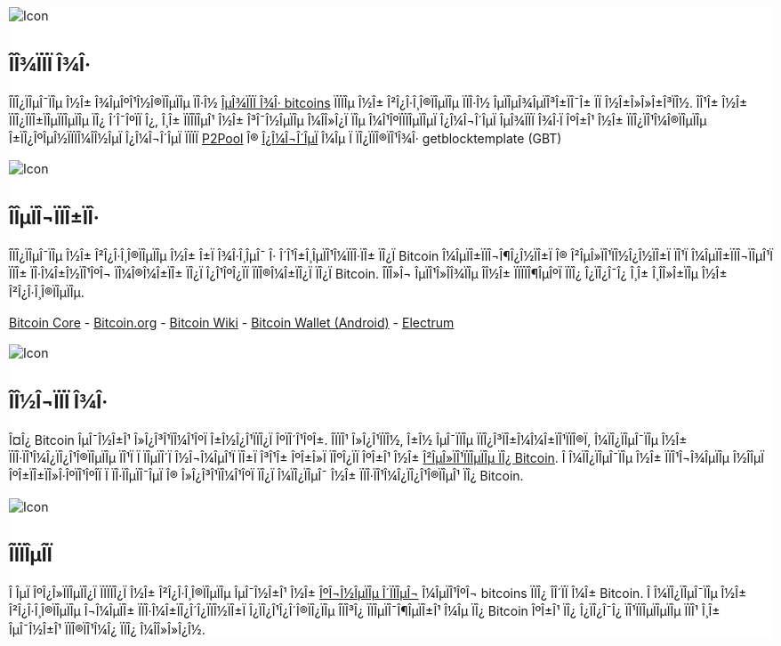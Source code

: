 ![Icon](/img/icons/ico_mining.svg?1716491272)

## ÎÎ¾ÏÏÏ Î¾Î·

ÎÏÎ¿ÏÎµÎ¯ÏÎµ Î½Î± Î¾ÎµÎºÎ¹Î½Î®ÏÎµÏÎµ ÏÎ·Î½ [ÎµÎ¾ÏÏÏ Î¾Î·
bitcoins](http://www.bitcoinmining.com/) ÏÏÏÎµ Î½Î± Î²Î¿Î·Î¸Î®ÏÎµÏÎµ
ÏÏÎ·Î½ ÎµÏÎµÎ¾ÎµÏÎ³Î±ÏÎ¯Î± ÏÏ Î½Î±Î»Î»Î±Î³ÏÎ½. ÎÎ¹Î± Î½Î±
ÏÏÎ¿ÏÏÎ±ÏÎµÏÏÎµÏÎµ ÏÎ¿ Î´Î¯ÎºÏÏ Î¿, Î¸Î± ÏÏÎ­ÏÎµÎ¹ Î½Î±
Î³Î¯Î½ÎµÏÎµ Î¼Î­Î»Î¿Ï ÏÎµ Î¼Î¹ÎºÏÏÏÎµÏÎµÏ Î¿Î¼Î¬Î´ÎµÏ ÎµÎ¾ÏÏÏ
Î¾Î·Ï ÎºÎ±Î¹ Î½Î± ÏÏÎ¿ÏÎ¹Î¼Î®ÏÎµÏÎµ Î±ÏÎ¿ÎºÎµÎ½ÏÏÏÎ¼Î­Î½ÎµÏ
Î¿Î¼Î¬Î´ÎµÏ ÏÏÏÏ [P2Pool](http://p2pool.in/) Î®
[Î¿Î¼Î¬Î´ÎµÏ](https://en.bitcoin.it/wiki/Comparison_of_mining_pools) Î¼Îµ Ï
ÏÎ¿ÏÏÎ®ÏÎ¹Î¾Î· getblocktemplate (GBT)

![Icon](/img/icons/ico_translate.svg?1716491272)

## ÎÎµÏÎ¬ÏÏÎ±ÏÎ·

ÎÏÎ¿ÏÎµÎ¯ÏÎµ Î½Î± Î²Î¿Î·Î¸Î®ÏÎµÏÎµ Î½Î± Î±Ï Î¾Î·Î¸ÎµÎ¯ Î·
Î´Î¹Î±Î¸ÎµÏÎ¹Î¼ÏÏÎ·ÏÎ± ÏÎ¿Ï Bitcoin Î¼ÎµÏÎ±ÏÏÎ¬Î¶Î¿Î½ÏÎ±Ï Î®
Î²ÎµÎ»ÏÎ¹ÏÎ½Î¿Î½ÏÎ±Ï ÏÎ¹Ï Î¼ÎµÏÎ±ÏÏÎ¬ÏÎµÎ¹Ï ÏÏÎ±
ÏÎ·Î¼Î±Î½ÏÎ¹ÎºÎ¬ ÏÎ¼Î®Î¼Î±ÏÎ± ÏÎ¿Ï Î¿Î¹ÎºÎ¿ÏÏ ÏÏÎ®Î¼Î±ÏÎ¿Ï ÏÎ¿Ï
Bitcoin. ÎÏÎ»Î¬ ÎµÏÎ¹Î»Î­Î¾ÏÎµ Î­Î½Î± ÏÏÏÏÎ¶ÎµÎºÏ ÏÏÎ¿ Î¿ÏÎ¿Î¯Î¿
Î¸Î± Î¸Î­Î»Î±ÏÎµ Î½Î± Î²Î¿Î·Î¸Î®ÏÎµÏÎµ.

[Bitcoin Core](https://www.transifex.com/projects/p/bitcoin/) \-
[Bitcoin.org](https://www.transifex.com/projects/p/bitcoinorg/) \- [Bitcoin
Wiki](https://en.bitcoin.it/wiki/Bitcoin.it_Wiki) \- [Bitcoin Wallet
(Android)](https://www.transifex.com/projects/p/bitcoin-wallet/) \-
[Electrum](https://crowdin.com/project/electrum)

![Icon](/img/icons/ico_conf.svg?1716491272)

## ÎÎ½Î¬ÏÏÏ Î¾Î·

Î¤Î¿ Bitcoin ÎµÎ¯Î½Î±Î¹ Î»Î¿Î³Î¹ÏÎ¼Î¹ÎºÏ Î±Î½Î¿Î¹ÏÏÎ¿Ï ÎºÏÎ´Î¹ÎºÎ±.
ÎÏÏÎ¹ Î»Î¿Î¹ÏÏÎ½, Î±Î½ ÎµÎ¯ÏÏÎµ ÏÏÎ¿Î³ÏÎ±Î¼Î¼Î±ÏÎ¹ÏÏÎ®Ï,
Î¼ÏÎ¿ÏÎµÎ¯ÏÎµ Î½Î± ÏÏÎ·ÏÎ¹Î¼Î¿ÏÎ¿Î¹Î®ÏÎµÏÎµ ÏÎ¹Ï Ï ÏÎµÏÎ´Ï
Î½Î¬Î¼ÎµÎ¹Ï ÏÎ±Ï Î³Î¹Î± ÎºÎ±Î»Ï ÏÎºÎ¿ÏÏ ÎºÎ±Î¹ Î½Î±
[Î²ÎµÎ»ÏÎ¹ÏÏÎµÏÎµ ÏÎ¿ Bitcoin](/el/development). Î Î¼ÏÎ¿ÏÎµÎ¯ÏÎµ Î½Î±
ÏÏÎ¹Î¬Î¾ÎµÏÎµ Î½Î­ÎµÏ ÎºÎ±ÏÎ±ÏÎ»Î·ÎºÏÎ¹ÎºÎ­Ï Ï ÏÎ·ÏÎµÏÎ¯ÎµÏ Î®
Î»Î¿Î³Î¹ÏÎ¼Î¹ÎºÏ ÏÎ¿Ï Î¼ÏÎ¿ÏÎµÎ¯ Î½Î± ÏÏÎ·ÏÎ¹Î¼Î¿ÏÎ¿Î¹Î®ÏÎµÎ¹ ÏÎ¿
Bitcoin.

![Icon](/img/icons/ico_donate.svg?1716491272)

## ÎÏÏÎµÎ­Ï

Î ÎµÏ ÎºÎ¿Î»ÏÏÎµÏÎ¿Ï ÏÏÏÏÎ¿Ï Î½Î± Î²Î¿Î·Î¸Î®ÏÎµÏÎµ ÎµÎ¯Î½Î±Î¹ Î½Î±
[ÎºÎ¬Î½ÎµÏÎµ Î´ÏÏÎµÎ¬](https://bitcoinfoundation.org/about/donate/)
Î¼ÎµÏÎ¹ÎºÎ¬ bitcoins ÏÏÎ¿ ÎÎ´ÏÏ Î¼Î± Bitcoin. Î Î¼ÏÎ¿ÏÎµÎ¯ÏÎµ Î½Î±
Î²Î¿Î·Î¸Î®ÏÎµÏÎµ Î¬Î¼ÎµÏÎ± ÏÏÎ·Î¼Î±ÏÎ¿Î´Î¿ÏÏÎ½ÏÎ±Ï
Î¿ÏÎ¿Î¹Î¿Î´Î®ÏÎ¿ÏÎµ Î­ÏÎ³Î¿ ÏÏÎµÏÎ¯Î¶ÎµÏÎ±Î¹ Î¼Îµ ÏÎ¿ Bitcoin ÎºÎ±Î¹
ÏÎ¿ Î¿ÏÎ¿Î¯Î¿ ÏÎ¹ÏÏÎµÏÎµÏÎµ ÏÏÎ¹ Î¸Î± ÎµÎ¯Î½Î±Î¹ ÏÏÎ®ÏÎ¹Î¼Î¿
ÏÏÎ¿ Î¼Î­Î»Î»Î¿Î½.
